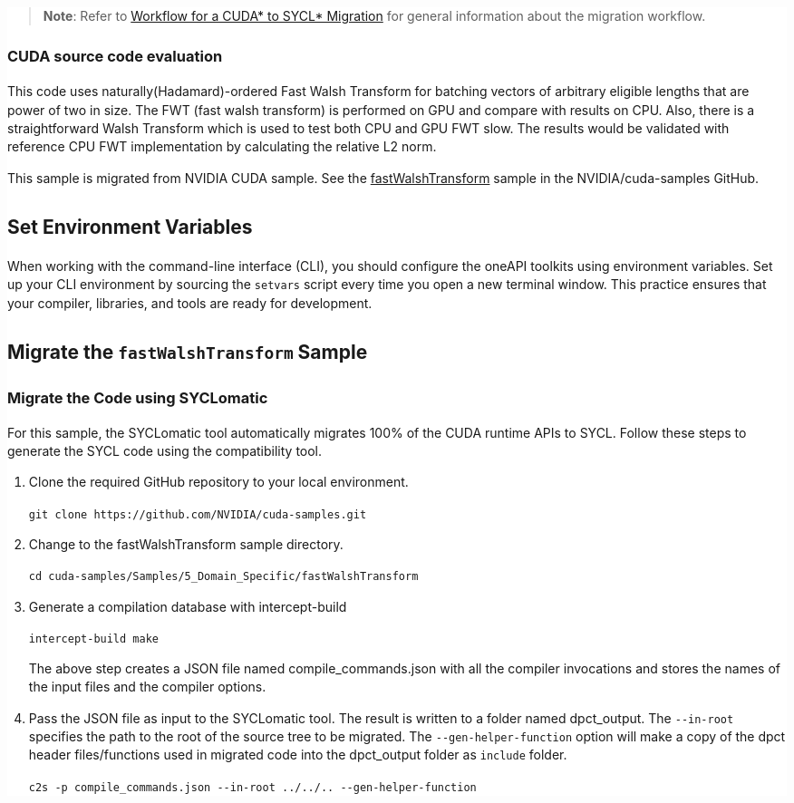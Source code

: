 >  **Note**: Refer to [Workflow for a CUDA* to SYCL* Migration](https://www.intel.com/content/www/us/en/developer/tools/oneapi/training/cuda-sycl-migration-workflow.html#gs.s2njvh) for general information about the migration workflow.

### CUDA source code evaluation

This code uses naturally(Hadamard)-ordered Fast Walsh Transform for batching vectors of arbitrary eligible lengths that are power of two in size. The FWT (fast walsh transform) is performed on GPU and compare with results on CPU. Also, there is a straightforward Walsh Transform which is used to test both CPU and GPU FWT
slow. The results would be validated with reference CPU FWT implementation by calculating the relative L2 norm.

This sample is migrated from NVIDIA CUDA sample. See the [fastWalshTransform](https://github.com/NVIDIA/cuda-samples/tree/master/Samples/5_Domain_Specific/fastWalshTransform) sample in the NVIDIA/cuda-samples GitHub.

## Set Environment Variables

When working with the command-line interface (CLI), you should configure the oneAPI toolkits using environment variables. Set up your CLI environment by sourcing the `setvars` script every time you open a new terminal window. This practice ensures that your compiler, libraries, and tools are ready for development.

## Migrate the `fastWalshTransform` Sample

### Migrate the Code using SYCLomatic

For this sample, the SYCLomatic tool automatically migrates 100% of the CUDA runtime APIs to SYCL. Follow these steps to generate the SYCL code using the compatibility tool.

1. Clone the required GitHub repository to your local environment.
   ```
   git clone https://github.com/NVIDIA/cuda-samples.git
   ```
2. Change to the fastWalshTransform sample directory.
   ```
   cd cuda-samples/Samples/5_Domain_Specific/fastWalshTransform
   ```
3. Generate a compilation database with intercept-build
   ```
   intercept-build make
   ```
   The above step creates a JSON file named compile_commands.json with all the compiler invocations and stores the names of the input files and the compiler options.

4. Pass the JSON file as input to the SYCLomatic tool. The result is written to a folder named dpct_output. The `--in-root` specifies the path to the root of the source tree to be migrated. The `--gen-helper-function` option will make a copy of the dpct header files/functions used in migrated code into the dpct_output folder as `include` folder. 
   ```
   c2s -p compile_commands.json --in-root ../../.. --gen-helper-function
   ```
